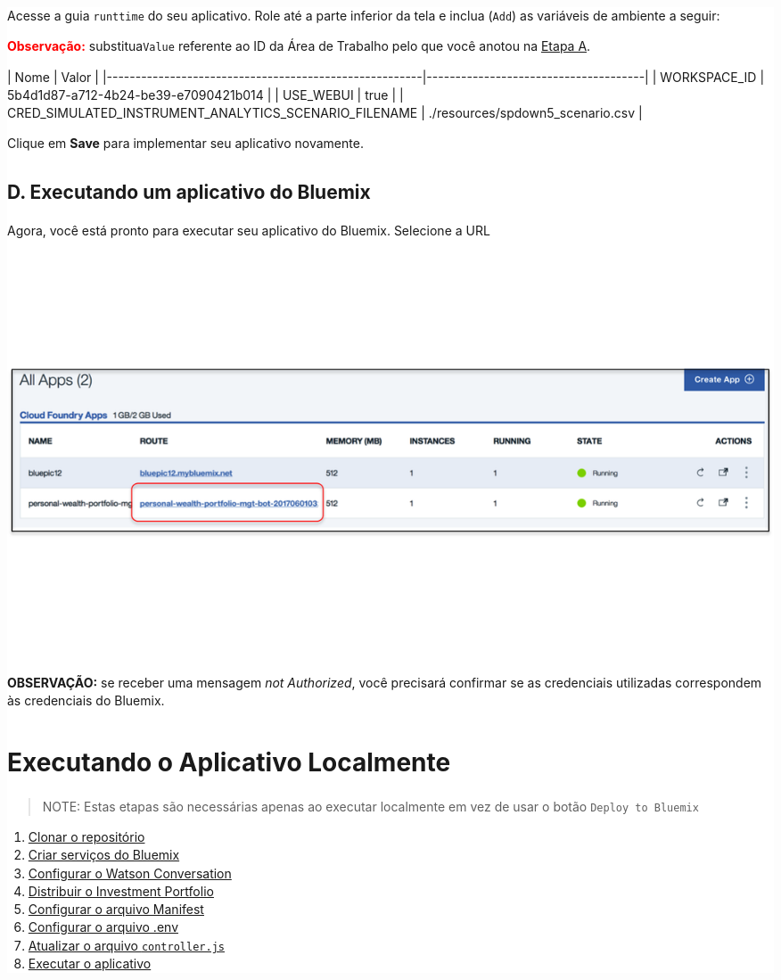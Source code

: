 Acesse a guia `runttime` do seu aplicativo. Role até a parte inferior da tela e inclua (`Add`) as variáveis de ambiente a seguir:

**<span style="color:red">Observação:</span>** substitua`Value` referente ao ID da Área de Trabalho pelo que você anotou na [Etapa A](#a-configure-watson-conversation).

| Nome | Valor | |-------------------------------------------------------|--------------------------------------| | WORKSPACE_ID | 5b4d1d87-a712-4b24-be39-e7090421b014 | | USE_WEBUI | true | | CRED_SIMULATED_INSTRUMENT_ANALYTICS_SCENARIO_FILENAME | ./resources/spdown5_scenario.csv |

Clique em **Save** para implementar seu aplicativo novamente.

## D. Executando um aplicativo do Bluemix
Agora, você está pronto para executar seu aplicativo do Bluemix. Selecione a URL ![](readme_images/runningappurl.png)

**OBSERVAÇÃO:** se receber uma mensagem *not Authorized*, você precisará confirmar se as credenciais utilizadas correspondem às credenciais do Bluemix.

# Executando o Aplicativo Localmente
> NOTE: Estas etapas são necessárias apenas ao executar localmente em vez de usar o botão ``Deploy to Bluemix``

1. [Clonar o repositório](#1-clone-the-repo)
2. [Criar serviços do Bluemix](#2-create-bluemix-services)
3. [Configurar o Watson Conversation](#3-configure-watson-conversation)
4. [Distribuir o Investment Portfolio](#4-seed-investment-portfolio)
5. [Configurar o arquivo Manifest](#5-configure-manifest)
6. [Configurar o arquivo .env](#6-configure-env-file)
7. [Atualizar o arquivo ``controller.js``](#7-update-file)
8. [Executar o aplicativo](#8-run-application)
